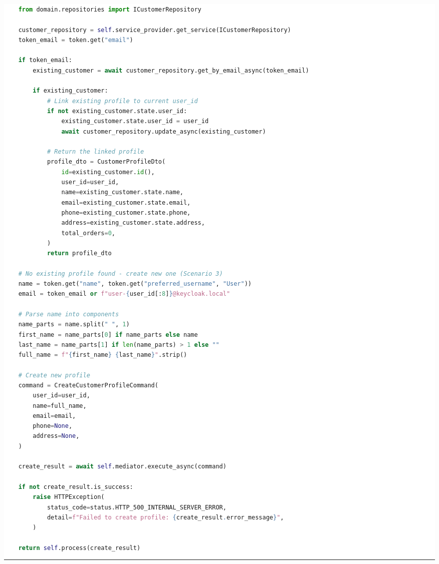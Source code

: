 ```python
    from domain.repositories import ICustomerRepository

    customer_repository = self.service_provider.get_service(ICustomerRepository)
    token_email = token.get("email")

    if token_email:
        existing_customer = await customer_repository.get_by_email_async(token_email)

        if existing_customer:
            # Link existing profile to current user_id
            if not existing_customer.state.user_id:
                existing_customer.state.user_id = user_id
                await customer_repository.update_async(existing_customer)

            # Return the linked profile
            profile_dto = CustomerProfileDto(
                id=existing_customer.id(),
                user_id=user_id,
                name=existing_customer.state.name,
                email=existing_customer.state.email,
                phone=existing_customer.state.phone,
                address=existing_customer.state.address,
                total_orders=0,
            )
            return profile_dto

    # No existing profile found - create new one (Scenario 3)
    name = token.get("name", token.get("preferred_username", "User"))
    email = token_email or f"user-{user_id[:8]}@keycloak.local"

    # Parse name into components
    name_parts = name.split(" ", 1)
    first_name = name_parts[0] if name_parts else name
    last_name = name_parts[1] if len(name_parts) > 1 else ""
    full_name = f"{first_name} {last_name}".strip()

    # Create new profile
    command = CreateCustomerProfileCommand(
        user_id=user_id,
        name=full_name,
        email=email,
        phone=None,
        address=None,
    )

    create_result = await self.mediator.execute_async(command)

    if not create_result.is_success:
        raise HTTPException(
            status_code=status.HTTP_500_INTERNAL_SERVER_ERROR,
            detail=f"Failed to create profile: {create_result.error_message}",
        )

    return self.process(create_result)
```

---